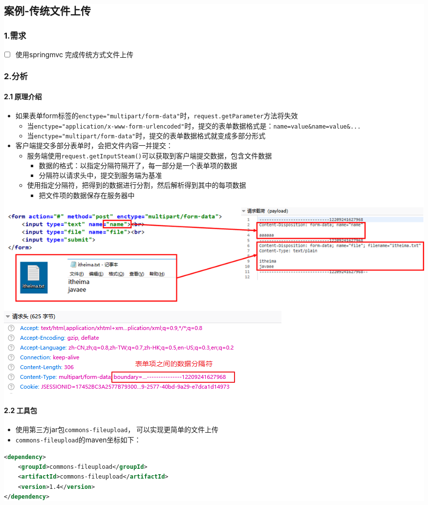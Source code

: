 ## 案例-传统文件上传

### 1.需求

- [ ] 使用springmvc 完成传统方式文件上传 

### 2.分析

#### 2.1 原理介绍

* 如果表单form标签的`enctype="multipart/form-data"`时，`request.getParameter`方法将失效
  *  当`enctype="application/x-www-form-urlencoded"`时，提交的表单数据格式是：`name=value&name=value&...`
  *  当`enctype="multipart/form-data"`时，提交的表单数据格式就变成多部分形式
* 客户端提交多部分表单时，会把文件内容一并提交：
  * 服务端使用`request.getInputSteam()`可以获取到客户端提交数据，包含文件数据
    * 数据的格式：以指定分隔符隔开了，每一部分是一个表单项的数据
    * 分隔符以请求头中，提交到服务端为基准
  * 使用指定分隔符，把得到的数据进行分割，然后解析得到其中的每项数据
    * 把文件项的数据保存在服务器中

![1565450609736](img/1565450609736.png)

![1565450850284](img/1565450850284.png)

#### 2.2 工具包

* 使用第三方jar包`commons-fileupload`， 可以实现更简单的文件上传
* `commons-fileupload`的maven坐标如下：

```xml
<dependency>
    <groupId>commons-fileupload</groupId>
    <artifactId>commons-fileupload</artifactId>
    <version>1.4</version>
</dependency>
```

